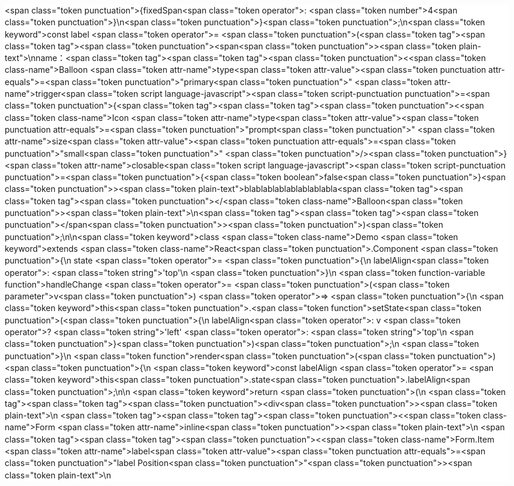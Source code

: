 <span class=\"token punctuation\">{</span>fixedSpan<span class=\"token operator\">:</span> <span class=\"token number\">4</span><span class=\"token punctuation\">}</span>\n<span class=\"token punctuation\">}</span><span class=\"token punctuation\">;</span>\n<span class=\"token keyword\">const</span> label <span class=\"token operator\">=</span> <span class=\"token punctuation\">(</span><span class=\"token tag\"><span class=\"token tag\"><span class=\"token punctuation\">&lt;</span>span</span><span class=\"token punctuation\">></span></span><span class=\"token plain-text\">\nname：</span><span class=\"token tag\"><span class=\"token tag\"><span class=\"token punctuation\">&lt;</span><span class=\"token class-name\">Balloon</span></span> <span class=\"token attr-name\">type</span><span class=\"token attr-value\"><span class=\"token punctuation attr-equals\">=</span><span class=\"token punctuation\">\"</span>primary<span class=\"token punctuation\">\"</span></span> <span class=\"token attr-name\">trigger</span><span class=\"token script language-javascript\"><span class=\"token script-punctuation punctuation\">=</span><span class=\"token punctuation\">{</span><span class=\"token tag\"><span class=\"token tag\"><span class=\"token punctuation\">&lt;</span><span class=\"token class-name\">Icon</span></span> <span class=\"token attr-name\">type</span><span class=\"token attr-value\"><span class=\"token punctuation attr-equals\">=</span><span class=\"token punctuation\">\"</span>prompt<span class=\"token punctuation\">\"</span></span> <span class=\"token attr-name\">size</span><span class=\"token attr-value\"><span class=\"token punctuation attr-equals\">=</span><span class=\"token punctuation\">\"</span>small<span class=\"token punctuation\">\"</span></span> <span class=\"token punctuation\">/></span></span><span class=\"token punctuation\">}</span></span> <span class=\"token attr-name\">closable</span><span class=\"token script language-javascript\"><span class=\"token script-punctuation punctuation\">=</span><span class=\"token punctuation\">{</span><span class=\"token boolean\">false</span><span class=\"token punctuation\">}</span></span><span class=\"token punctuation\">></span></span><span class=\"token plain-text\">blablablablablablablabla</span><span class=\"token tag\"><span class=\"token tag\"><span class=\"token punctuation\">&lt;/</span><span class=\"token class-name\">Balloon</span></span><span class=\"token punctuation\">></span></span><span class=\"token plain-text\">\n</span><span class=\"token tag\"><span class=\"token tag\"><span class=\"token punctuation\">&lt;/</span>span</span><span class=\"token punctuation\">></span></span><span class=\"token punctuation\">)</span><span class=\"token punctuation\">;</span>\n\n<span class=\"token keyword\">class</span> <span class=\"token class-name\">Demo</span> <span class=\"token keyword\">extends</span> <span class=\"token class-name\">React<span class=\"token punctuation\">.</span>Component</span> <span class=\"token punctuation\">{</span>\n    state <span class=\"token operator\">=</span> <span class=\"token punctuation\">{</span>\n        labelAlign<span class=\"token operator\">:</span> <span class=\"token string\">'top'</span>\n    <span class=\"token punctuation\">}</span>\n    <span class=\"token function-variable function\">handleChange</span> <span class=\"token operator\">=</span> <span class=\"token punctuation\">(</span><span class=\"token parameter\">v</span><span class=\"token punctuation\">)</span> <span class=\"token operator\">=></span> <span class=\"token punctuation\">{</span>\n        <span class=\"token keyword\">this</span><span class=\"token punctuation\">.</span><span class=\"token function\">setState</span><span class=\"token punctuation\">(</span><span class=\"token punctuation\">{</span>\n            labelAlign<span class=\"token operator\">:</span> v <span class=\"token operator\">?</span> <span class=\"token string\">'left'</span> <span class=\"token operator\">:</span> <span class=\"token string\">'top'</span>\n        <span class=\"token punctuation\">}</span><span class=\"token punctuation\">)</span><span class=\"token punctuation\">;</span>\n    <span class=\"token punctuation\">}</span>\n    <span class=\"token function\">render</span><span class=\"token punctuation\">(</span><span class=\"token punctuation\">)</span> <span class=\"token punctuation\">{</span>\n        <span class=\"token keyword\">const</span> labelAlign <span class=\"token operator\">=</span> <span class=\"token keyword\">this</span><span class=\"token punctuation\">.</span>state<span class=\"token punctuation\">.</span>labelAlign<span class=\"token punctuation\">;</span>\n\n        <span class=\"token keyword\">return</span> <span class=\"token punctuation\">(</span>\n            <span class=\"token tag\"><span class=\"token tag\"><span class=\"token punctuation\">&lt;</span>div</span><span class=\"token punctuation\">></span></span><span class=\"token plain-text\">\n                </span><span class=\"token tag\"><span class=\"token tag\"><span class=\"token punctuation\">&lt;</span><span class=\"token class-name\">Form</span></span> <span class=\"token attr-name\">inline</span><span class=\"token punctuation\">></span></span><span class=\"token plain-text\">\n                    </span><span class=\"token tag\"><span class=\"token tag\"><span class=\"token punctuation\">&lt;</span><span class=\"token class-name\">Form.Item</span></span> <span class=\"token attr-name\">label</span><span class=\"token attr-value\"><span class=\"token punctuation attr-equals\">=</span><span class=\"token punctuation\">\"</span>label Position<span class=\"token punctuation\">\"</span></span><span class=\"token punctuation\">></span></span><span class=\"token plain-text\">\n